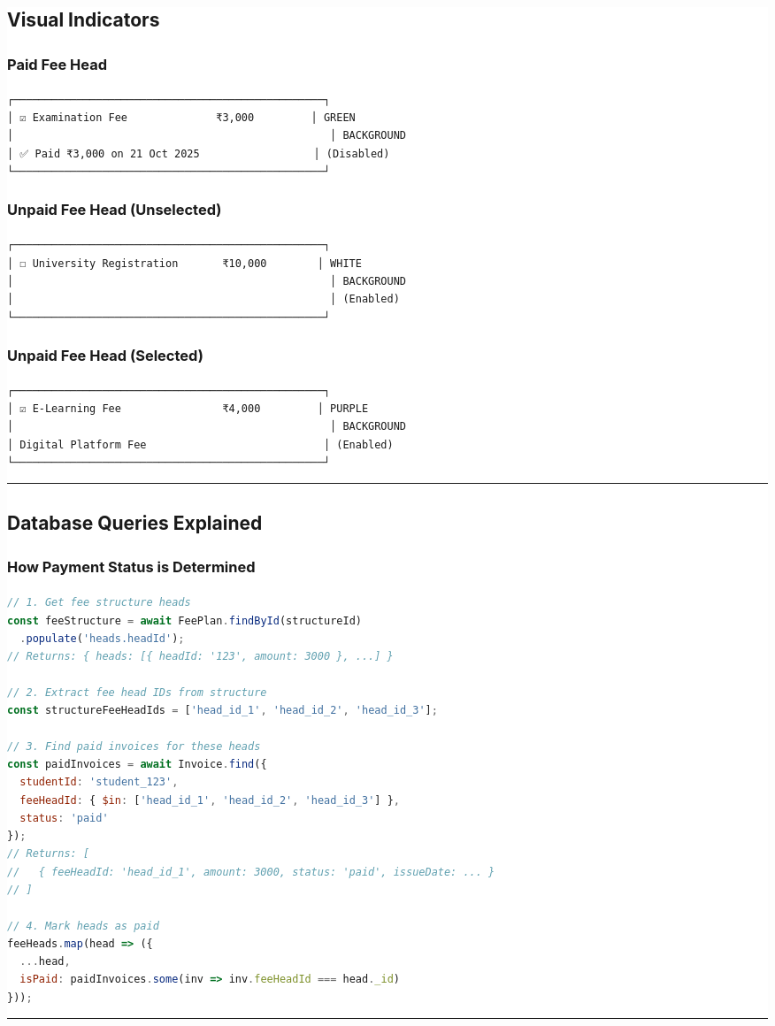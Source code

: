 
## Visual Indicators

### Paid Fee Head
```
┌─────────────────────────────────────────────────┐
│ ☑️ Examination Fee              ₹3,000         │ GREEN
│                                                  │ BACKGROUND
│ ✅ Paid ₹3,000 on 21 Oct 2025                  │ (Disabled)
└─────────────────────────────────────────────────┘
```

### Unpaid Fee Head (Unselected)
```
┌─────────────────────────────────────────────────┐
│ ☐ University Registration       ₹10,000        │ WHITE
│                                                  │ BACKGROUND
│                                                  │ (Enabled)
└─────────────────────────────────────────────────┘
```

### Unpaid Fee Head (Selected)
```
┌─────────────────────────────────────────────────┐
│ ☑️ E-Learning Fee                ₹4,000         │ PURPLE
│                                                  │ BACKGROUND
│ Digital Platform Fee                            │ (Enabled)
└─────────────────────────────────────────────────┘
```

---

## Database Queries Explained

### How Payment Status is Determined

```javascript
// 1. Get fee structure heads
const feeStructure = await FeePlan.findById(structureId)
  .populate('heads.headId');
// Returns: { heads: [{ headId: '123', amount: 3000 }, ...] }

// 2. Extract fee head IDs from structure
const structureFeeHeadIds = ['head_id_1', 'head_id_2', 'head_id_3'];

// 3. Find paid invoices for these heads
const paidInvoices = await Invoice.find({
  studentId: 'student_123',
  feeHeadId: { $in: ['head_id_1', 'head_id_2', 'head_id_3'] },
  status: 'paid'
});
// Returns: [
//   { feeHeadId: 'head_id_1', amount: 3000, status: 'paid', issueDate: ... }
// ]

// 4. Mark heads as paid
feeHeads.map(head => ({
  ...head,
  isPaid: paidInvoices.some(inv => inv.feeHeadId === head._id)
}));
```

---